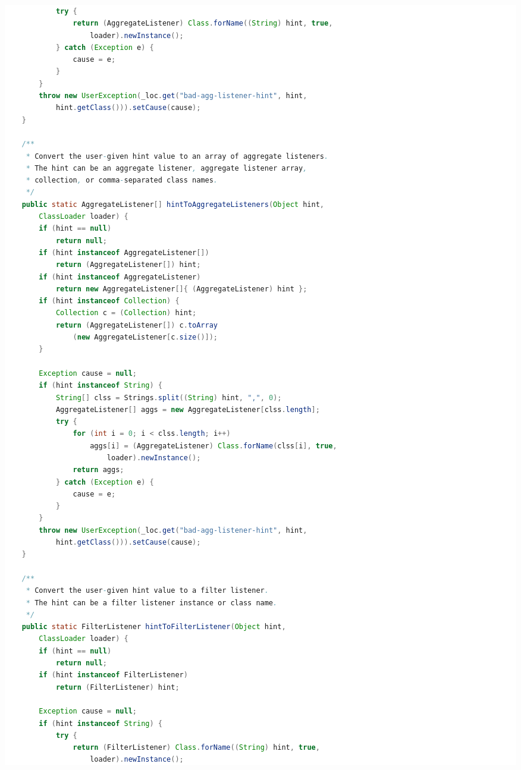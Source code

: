 ```java
            try {
                return (AggregateListener) Class.forName((String) hint, true,
                    loader).newInstance();
            } catch (Exception e) {
                cause = e;
            }
        }
        throw new UserException(_loc.get("bad-agg-listener-hint", hint,
            hint.getClass())).setCause(cause);
    }

    /**
     * Convert the user-given hint value to an array of aggregate listeners.
     * The hint can be an aggregate listener, aggregate listener array,
     * collection, or comma-separated class names.
     */
    public static AggregateListener[] hintToAggregateListeners(Object hint,
        ClassLoader loader) {
        if (hint == null)
            return null;
        if (hint instanceof AggregateListener[])
            return (AggregateListener[]) hint;
        if (hint instanceof AggregateListener)
            return new AggregateListener[]{ (AggregateListener) hint };
        if (hint instanceof Collection) {
            Collection c = (Collection) hint;
            return (AggregateListener[]) c.toArray
                (new AggregateListener[c.size()]);
        }

        Exception cause = null;
        if (hint instanceof String) {
            String[] clss = Strings.split((String) hint, ",", 0);
            AggregateListener[] aggs = new AggregateListener[clss.length];
            try {
                for (int i = 0; i < clss.length; i++)
                    aggs[i] = (AggregateListener) Class.forName(clss[i], true,
                        loader).newInstance();
                return aggs;
            } catch (Exception e) {
                cause = e;
            }
        }
        throw new UserException(_loc.get("bad-agg-listener-hint", hint,
            hint.getClass())).setCause(cause);
    }

    /**
     * Convert the user-given hint value to a filter listener.
     * The hint can be a filter listener instance or class name.
     */
    public static FilterListener hintToFilterListener(Object hint,
        ClassLoader loader) {
        if (hint == null)
            return null;
        if (hint instanceof FilterListener)
            return (FilterListener) hint;

        Exception cause = null;
        if (hint instanceof String) {
            try {
                return (FilterListener) Class.forName((String) hint, true,
                    loader).newInstance();
```